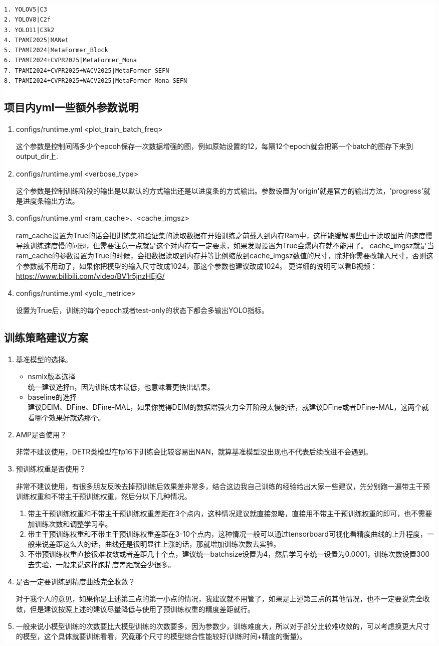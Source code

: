     1. YOLOV5|C3
    2. YOLOV8|C2f
    3. YOLO11|C3k2
    4. TPAMI2025|MANet
    5. TPAMI2024|MetaFormer_Block
    6. TPAMI2024+CVPR2025|MetaFormer_Mona
    7. TPAMI2024+CVPR2025+WACV2025|MetaFormer_SEFN
    8. TPAMI2024+CVPR2025+WACV2025|MetaFormer_Mona_SEFN

## 项目内yml一些额外参数说明

1. configs/runtime.yml <plot_train_batch_freq>

    这个参数是控制间隔多少个epcoh保存一次数据增强的图，例如原始设置的12，每隔12个epoch就会把第一个batch的图存下来到output_dir上.

2. configs/runtime.yml <verbose_type>

    这个参数是控制训练阶段的输出是以默认的方式输出还是以进度条的方式输出。参数设置为'origin'就是官方的输出方法，'progress'就是进度条输出方法。

3. configs/runtime.yml <ram_cache>、<cache_imgsz>

    ram_cache设置为True的话会把训练集和验证集的读取数据在开始训练之前载入到内存Ram中，这样能缓解哪些由于读取图片的速度慢导致训练速度慢的问题，但需要注意一点就是这个对内存有一定要求，如果发现设置为True会爆内存就不能用了。
    cache_imgsz就是当ram_cache的参数设置为True的时候，会把数据读取到内存并等比例缩放到cache_imgsz数值的尺寸，除非你需要改输入尺寸，否则这个参数就不用动了，如果你把模型的输入尺寸改成1024，那这个参数也建议改成1024。
    更详细的说明可以看B视频：https://www.bilibili.com/video/BV1r5jnzHEjG/

4. configs/runtime.yml <yolo_metrice>

    设置为True后，训练的每个epoch或者test-only的状态下都会多输出YOLO指标。

## 训练策略建议方案

1. 基准模型的选择。

    - nsmlx版本选择  
        统一建议选择n，因为训练成本最低，也意味着更快出结果。
    - baseline的选择  
        建议DEIM、DFine、DFine-MAL，如果你觉得DEIM的数据增强火力全开阶段太慢的话，就建议DFine或者DFine-MAL，这两个就看哪个效果好就选那个。  

2. AMP是否使用？

    非常不建议使用，DETR类模型在fp16下训练会比较容易出NAN，就算基准模型没出现也不代表后续改进不会遇到。

3. 预训练权重是否使用？

    非常不建议使用，有很多朋友反映去掉预训练后效果差非常多，结合这边我自己训练的经验给出大家一些建议，先分别跑一遍带主干预训练权重和不带主干预训练权重，然后分以下几种情况。  
    1. 带主干预训练权重和不带主干预训练权重差距在3个点内，这种情况建议就直接忽略，直接用不带主干预训练权重的即可，也不需要加训练次数和调整学习率。
    2. 带主干预训练权重和不带主干预训练权重差距在3-10个点内，这种情况一般可以通过tensorboard可视化看精度曲线的上升程度，一般来说差距这么大的话，曲线还是很明显往上涨的话，那就增加训练次数去实验。
    3. 不带预训练权重直接很难收敛或者差距几十个点，建议统一batchsize设置为4，然后学习率统一设置为0.0001，训练次数设置300去实验，一般来说这样跑精度差距就会少很多。

4. 是否一定要训练到精度曲线完全收敛？

    对于我个人的意见，如果你是上述第三点的第一小点的情况，我建议就不用管了，如果是上述第三点的其他情况，也不一定要说完全收敛，但是建议按照上述的建议尽量降低与使用了预训练权重的精度差距就行。

5. 一般来说小模型训练的次数要比大模型训练的次数要多，因为参数少，训练难度大，所以对于部分比较难收敛的，可以考虑换更大尺寸的模型，这个具体就要训练看看，究竟那个尺寸的模型综合性能较好(训练时间+精度的衡量)。
